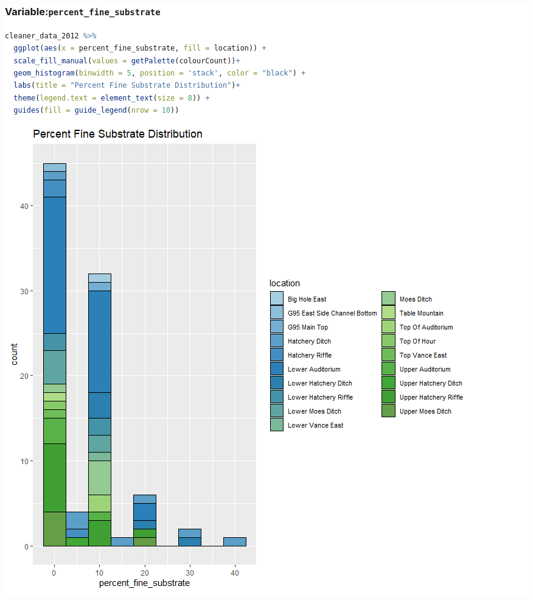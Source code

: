 ### Variable:`percent_fine_substrate`

``` r
cleaner_data_2012 %>%
  ggplot(aes(x = percent_fine_substrate, fill = location)) +
  scale_fill_manual(values = getPalette(colourCount))+
  geom_histogram(binwidth = 5, position = 'stack', color = "black") +
  labs(title = "Percent Fine Substrate Distribution")+
  theme(legend.text = element_text(size = 8)) +
  guides(fill = guide_legend(nrow = 10))
```

![](feather-river-redd-survey-qc-checklist-2012_files/figure-gfm/unnamed-chunk-23-1.png)
